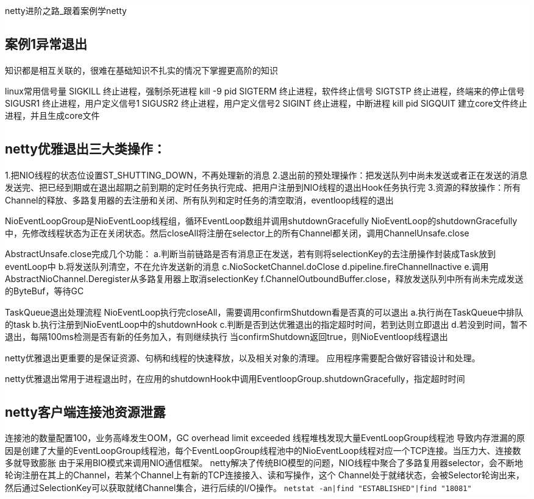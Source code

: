 netty进阶之路_跟着案例学netty

## 案例1异常退出
知识都是相互关联的，很难在基础知识不扎实的情况下掌握更高阶的知识

linux常用信号量
SIGKILL  终止进程，强制杀死进程  kill -9 pid
SIGTERM  终止进程，软件终止信号
SIGTSTP  终止进程，终端来的停止信号
SIGUSR1  终止进程，用户定义信号1
SIGUSR2  终止进程，用户定义信号2
SIGINT  终止进程，中断进程 kill pid
SIGQUIT  建立core文件终止进程，并且生成core文件


## netty优雅退出三大类操作：
1.把NIO线程的状态位设置ST_SHUTTING_DOWN，不再处理新的消息
2.退出前的预处理操作：把发送队列中尚未发送或者正在发送的消息发送完、把已经到期或在退出超期之前到期的定时任务执行完成、把用户注册到NIO线程的退出Hook任务执行完
3.资源的释放操作：所有Channel的释放、多路复用器的去注册和关闭、所有队列和定时任务的清空取消，eventloop线程的退出

NioEventLoopGroup是NioEventLoop线程组，循环EventLoop数组并调用shutdownGracefully
NioEventLoop的shutdownGracefully中，先修改线程状态为正在关闭状态。然后closeAll将注册在selector上的所有Channel都关闭，调用ChannelUnsafe.close

AbstractUnsafe.close完成几个功能：
a.判断当前链路是否有消息正在发送，若有则将selectionKey的去注册操作封装成Task放到eventLoop中
b.将发送队列清空，不在允许发送新的消息
c.NioSocketChannel.doClose
d.pipeline.fireChannelInactive
e.调用AbstractNioChannel.Deregister从多路复用器上取消selectionKey
f.ChannelOutboundBuffer.close，释放发送队列中所有尚未完成发送的ByteBuf，等待GC

TaskQueue退出处理流程
NioEventLoop执行完closeAll，需要调用confirmShutdown看是否真的可以退出
a.执行尚在TaskQueue中排队的task
b.执行注册到NioEventLoop中的shutdownHook
c.判断是否到达优雅退出的指定超时时间，若到达则立即退出
d.若没到时间，暂不退出，每隔100ms检测是否有新的任务加入，有则继续执行
当confirmShutdown返回true，则NioEventloop线程退出

netty优雅退出更重要的是保证资源、句柄和线程的快速释放，以及相关对象的清理。
应用程序需要配合做好容错设计和处理。

netty优雅退出常用于进程退出时，在应用的shutdownHook中调用EventloopGroup.shutdownGracefully，指定超时时间


## netty客户端连接池资源泄露
连接池的数量配置100，业务高峰发生OOM，GC overhead limit exceeded
线程堆栈发现大量EventLoopGroup线程池
导致内存泄漏的原因是创建了大量的EventLoopGroup线程池，每个EventLoopGroup线程池中的NioEventLoop线程对应一个TCP连接。当压力大、连接数多就导致膨胀
由于采用BIO模式来调用NIO通信框架。
netty解决了传统BIO模型的问题，NIO线程中聚合了多路复用器selector，会不断地轮询注册在其上的Channel，若某个Channel上有新的TCP连接接入、读和写操作，这个
Channel处于就绪状态，会被Selector轮询出来，然后通过SelectionKey可以获取就绪Channel集合，进行后续的I/O操作。
`netstat -an|find "ESTABLISHED"|find "18081"`
